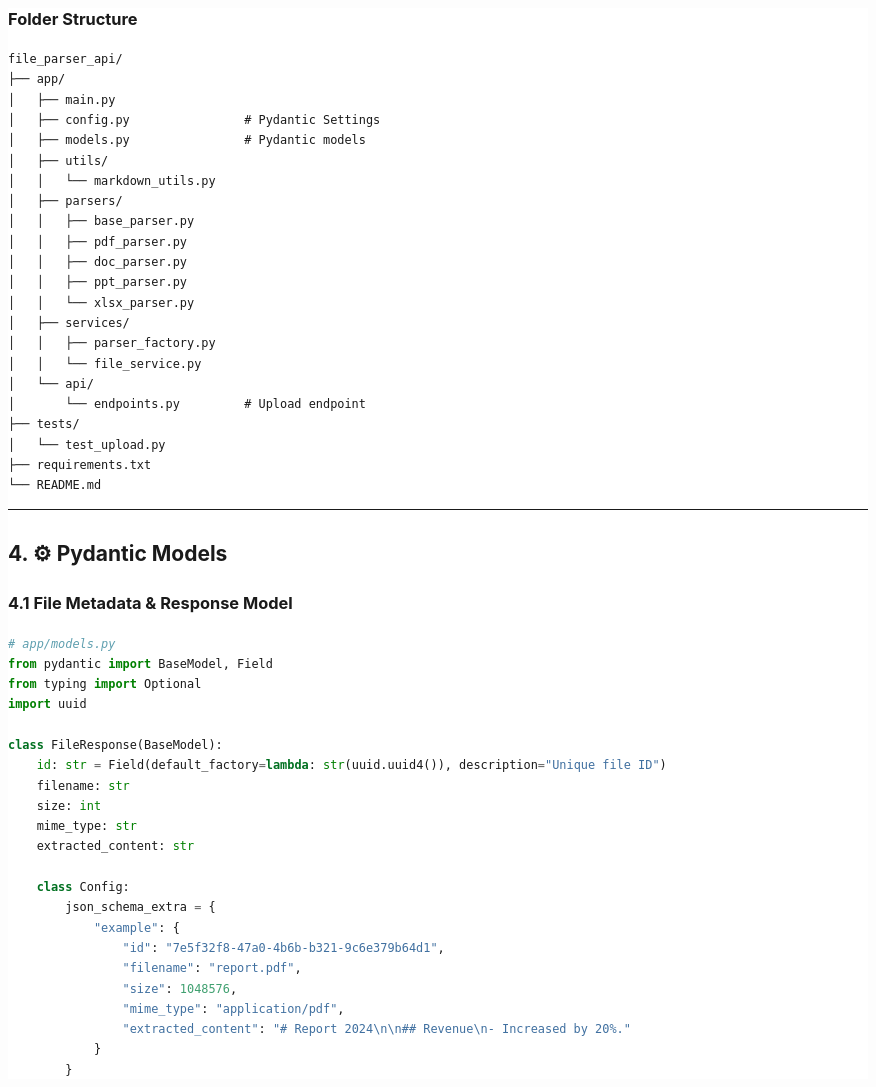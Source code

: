 ### Folder Structure

```
file_parser_api/
├── app/
│   ├── main.py
│   ├── config.py                # Pydantic Settings
│   ├── models.py                # Pydantic models
│   ├── utils/
│   │   └── markdown_utils.py
│   ├── parsers/
│   │   ├── base_parser.py
│   │   ├── pdf_parser.py
│   │   ├── doc_parser.py
│   │   ├── ppt_parser.py
│   │   └── xlsx_parser.py
│   ├── services/
│   │   ├── parser_factory.py
│   │   └── file_service.py
│   └── api/
│       └── endpoints.py         # Upload endpoint
├── tests/
│   └── test_upload.py
├── requirements.txt
└── README.md
```

---

## 4. ⚙️ Pydantic Models

### 4.1 File Metadata & Response Model

```python
# app/models.py
from pydantic import BaseModel, Field
from typing import Optional
import uuid

class FileResponse(BaseModel):
    id: str = Field(default_factory=lambda: str(uuid.uuid4()), description="Unique file ID")
    filename: str
    size: int
    mime_type: str
    extracted_content: str

    class Config:
        json_schema_extra = {
            "example": {
                "id": "7e5f32f8-47a0-4b6b-b321-9c6e379b64d1",
                "filename": "report.pdf",
                "size": 1048576,
                "mime_type": "application/pdf",
                "extracted_content": "# Report 2024\n\n## Revenue\n- Increased by 20%."
            }
        }
```
